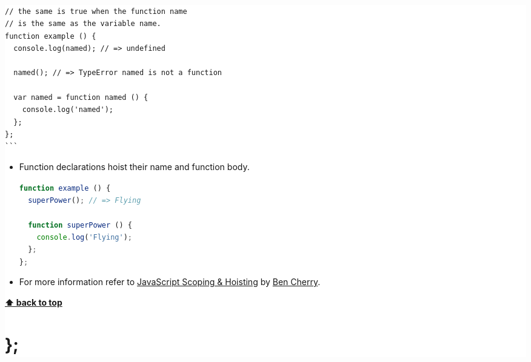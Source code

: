     // the same is true when the function name
    // is the same as the variable name.
    function example () {
      console.log(named); // => undefined

      named(); // => TypeError named is not a function

      var named = function named () {
        console.log('named');
      };
    };
    ```

  - Function declarations hoist their name and function body.

    ```javascript
    function example () {
      superPower(); // => Flying

      function superPower () {
        console.log('Flying');
      };
    };
    ```

  - For more information refer to [JavaScript Scoping & Hoisting](http://www.adequatelygood.com/2010/2/JavaScript-Scoping-and-Hoisting) by [Ben Cherry](http://www.adequatelygood.com/).

**[⬆ back to top](#table-of-contents)**

# };
